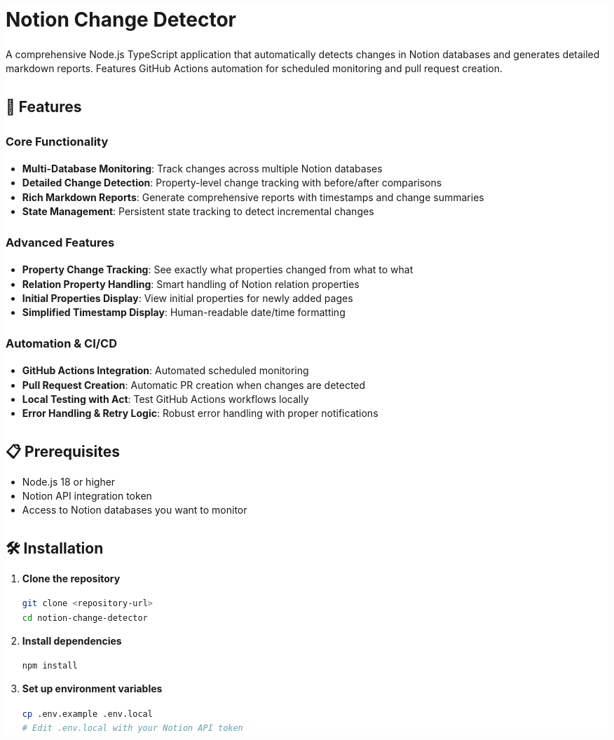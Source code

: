 # Notion Change Detector

A comprehensive Node.js TypeScript application that automatically detects changes in Notion databases and generates detailed markdown reports. Features GitHub Actions automation for scheduled monitoring and pull request creation.

## 🚀 Features

### Core Functionality
- **Multi-Database Monitoring**: Track changes across multiple Notion databases
- **Detailed Change Detection**: Property-level change tracking with before/after comparisons
- **Rich Markdown Reports**: Generate comprehensive reports with timestamps and change summaries
- **State Management**: Persistent state tracking to detect incremental changes

### Advanced Features
- **Property Change Tracking**: See exactly what properties changed from what to what
- **Relation Property Handling**: Smart handling of Notion relation properties
- **Initial Properties Display**: View initial properties for newly added pages
- **Simplified Timestamp Display**: Human-readable date/time formatting

### Automation & CI/CD
- **GitHub Actions Integration**: Automated scheduled monitoring
- **Pull Request Creation**: Automatic PR creation when changes are detected
- **Local Testing with Act**: Test GitHub Actions workflows locally
- **Error Handling & Retry Logic**: Robust error handling with proper notifications

## 📋 Prerequisites

- Node.js 18 or higher
- Notion API integration token
- Access to Notion databases you want to monitor

## 🛠️ Installation

1. **Clone the repository**
   ```bash
   git clone <repository-url>
   cd notion-change-detector
   ```

2. **Install dependencies**
   ```bash
   npm install
   ```

3. **Set up environment variables**
   ```bash
   cp .env.example .env.local
   # Edit .env.local with your Notion API token
   ```
